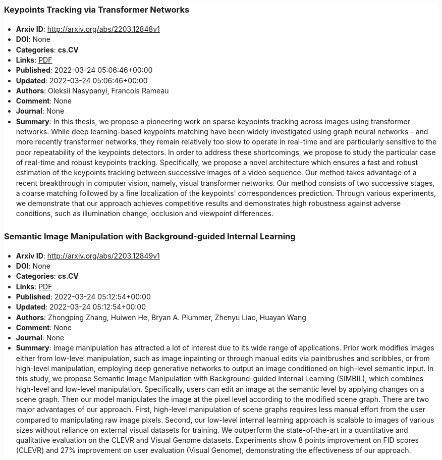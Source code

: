 

### Keypoints Tracking via Transformer Networks
- **Arxiv ID**: http://arxiv.org/abs/2203.12848v1
- **DOI**: None
- **Categories**: **cs.CV**
- **Links**: [PDF](http://arxiv.org/pdf/2203.12848v1)
- **Published**: 2022-03-24 05:06:46+00:00
- **Updated**: 2022-03-24 05:06:46+00:00
- **Authors**: Oleksii Nasypanyi, Francois Rameau
- **Comment**: None
- **Journal**: None
- **Summary**: In this thesis, we propose a pioneering work on sparse keypoints tracking across images using transformer networks. While deep learning-based keypoints matching have been widely investigated using graph neural networks - and more recently transformer networks, they remain relatively too slow to operate in real-time and are particularly sensitive to the poor repeatability of the keypoints detectors. In order to address these shortcomings, we propose to study the particular case of real-time and robust keypoints tracking. Specifically, we propose a novel architecture which ensures a fast and robust estimation of the keypoints tracking between successive images of a video sequence. Our method takes advantage of a recent breakthrough in computer vision, namely, visual transformer networks. Our method consists of two successive stages, a coarse matching followed by a fine localization of the keypoints' correspondences prediction. Through various experiments, we demonstrate that our approach achieves competitive results and demonstrates high robustness against adverse conditions, such as illumination change, occlusion and viewpoint differences.



### Semantic Image Manipulation with Background-guided Internal Learning
- **Arxiv ID**: http://arxiv.org/abs/2203.12849v1
- **DOI**: None
- **Categories**: **cs.CV**
- **Links**: [PDF](http://arxiv.org/pdf/2203.12849v1)
- **Published**: 2022-03-24 05:12:54+00:00
- **Updated**: 2022-03-24 05:12:54+00:00
- **Authors**: Zhongping Zhang, Huiwen He, Bryan A. Plummer, Zhenyu Liao, Huayan Wang
- **Comment**: None
- **Journal**: None
- **Summary**: Image manipulation has attracted a lot of interest due to its wide range of applications. Prior work modifies images either from low-level manipulation, such as image inpainting or through manual edits via paintbrushes and scribbles, or from high-level manipulation, employing deep generative networks to output an image conditioned on high-level semantic input. In this study, we propose Semantic Image Manipulation with Background-guided Internal Learning (SIMBIL), which combines high-level and low-level manipulation. Specifically, users can edit an image at the semantic level by applying changes on a scene graph. Then our model manipulates the image at the pixel level according to the modified scene graph. There are two major advantages of our approach. First, high-level manipulation of scene graphs requires less manual effort from the user compared to manipulating raw image pixels. Second, our low-level internal learning approach is scalable to images of various sizes without reliance on external visual datasets for training. We outperform the state-of-the-art in a quantitative and qualitative evaluation on the CLEVR and Visual Genome datasets. Experiments show 8 points improvement on FID scores (CLEVR) and 27% improvement on user evaluation (Visual Genome), demonstrating the effectiveness of our approach.

